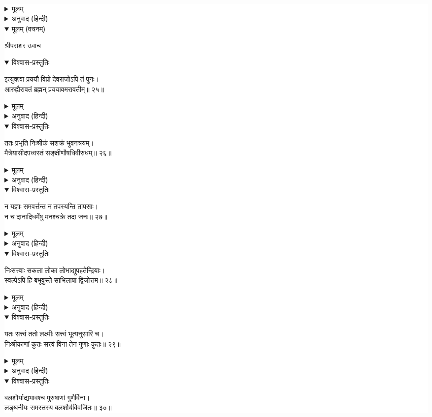 <details><summary>मूलम्</summary></details>

<details><summary>अनुवाद (हिन्दी)</summary></details>

<details open><summary>मूलम् (वचनम्)</summary>

श्रीपराशर उवाच
</details>

<details open><summary>विश्वास-प्रस्तुतिः</summary>

इत्युक्त्वा प्रययौ विप्रो देवराजोऽपि तं पुनः।  
आरुह्यैरावतं ब्रह्मन् प्रययावमरावतीम्॥ २५॥
</details>

<details><summary>मूलम्</summary></details>

<details><summary>अनुवाद (हिन्दी)</summary></details>

<details open><summary>विश्वास-प्रस्तुतिः</summary>

ततः प्रभृति निःश्रीकं सशक्रं भुवनत्रयम्।  
मैत्रेयासीदपध्वस्तं सङ्क्षीणौषधिवीरुधम्॥ २६॥
</details>

<details><summary>मूलम्</summary></details>

<details><summary>अनुवाद (हिन्दी)</summary></details>

<details open><summary>विश्वास-प्रस्तुतिः</summary>

न यज्ञाः समवर्त्तन्त न तपस्यन्ति तापसाः।  
न च दानादिधर्मेषु मनश्चक्रे तदा जनः॥ २७॥
</details>

<details><summary>मूलम्</summary></details>

<details><summary>अनुवाद (हिन्दी)</summary></details>

<details open><summary>विश्वास-प्रस्तुतिः</summary>

निःसत्त्वाः सकला लोका लोभाद्युपहतेन्द्रियाः।  
स्वल्पेऽपि हि बभूवुस्ते साभिलाषा द्विजोत्तम॥ २८॥
</details>

<details><summary>मूलम्</summary></details>

<details><summary>अनुवाद (हिन्दी)</summary></details>

<details open><summary>विश्वास-प्रस्तुतिः</summary>

यतः सत्त्वं ततो लक्ष्मीः सत्त्वं भूत्यनुसारि च।  
निःश्रीकाणां कुतः सत्त्वं विना तेन गुणाः कुतः॥ २९॥
</details>

<details><summary>मूलम्</summary></details>

<details><summary>अनुवाद (हिन्दी)</summary></details>

<details open><summary>विश्वास-प्रस्तुतिः</summary>

बलशौर्याद्यभावश्च पुरुषाणां गुणैर्विना।  
लङ्घनीयः समस्तस्य बलशौर्यविवर्जितः॥ ३०॥
</details>
